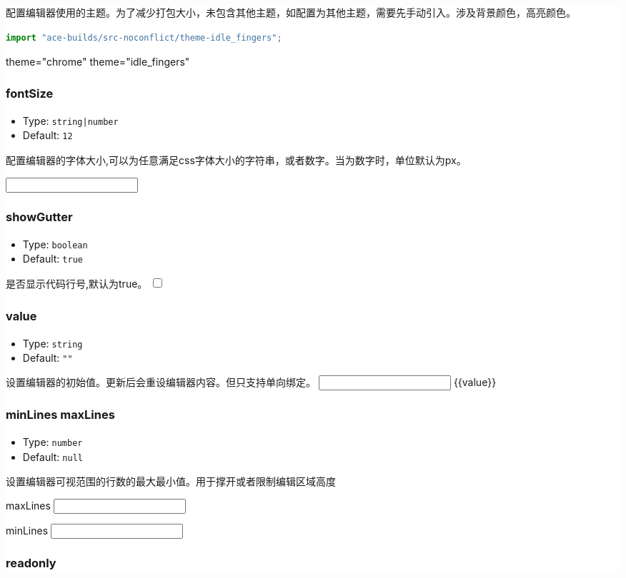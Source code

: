 配置编辑器使用的主题。为了减少打包大小，未包含其他主题，如配置为其他主题，需要先手动引入。涉及背景颜色，高亮颜色。

```ts
import "ace-builds/src-noconflict/theme-idle_fingers";
```
theme="chrome"
  <XesEditor theme="chrome" mode="python" :style="EditorStyle" value="print(123)" fontSize="20pt"/>
theme="idle_fingers"
<XesEditor theme="idle_fingers" mode="python" :style="EditorStyle" value="print(123)" fontSize="20pt"/>

### fontSize

- Type: `string|number`
- Default: `12`

配置编辑器的字体大小,可以为任意满足css字体大小的字符串，或者数字。当为数字时，单位默认为px。

<input v-model="fontSize">
<XesEditor theme="chrome" :style="EditorStyle" value="print(123)" :fontSize="fontSize"/>

### showGutter

- Type: `boolean`
- Default: `true`

是否显示代码行号,默认为true。
<input type="checkbox" v-model="isShowGutter"/>
<XesEditor :style="EditorStyle" :showGutter="isShowGutter" value="print(123)" fontSize="20pt"/>

### value

- Type: `string`
- Default: `""`

设置编辑器的初始值。更新后会重设编辑器内容。但只支持单向绑定。
<input v-model="value">
{{value}}
<XesEditor theme="chrome" :style="EditorStyle" :value="value" fontSize="20pt"/>

### minLines maxLines

- Type: `number`
- Default: `null`

设置编辑器可视范围的行数的最大最小值。用于撑开或者限制编辑区域高度

maxLines <input v-model.number="maxLines">

minLines <input v-model.number="minLines">

<XesEditor theme="chrome" value="print(123)" fontSize="20pt" :maxLines="maxLines" :minLines="minLines"/>


### readonly
